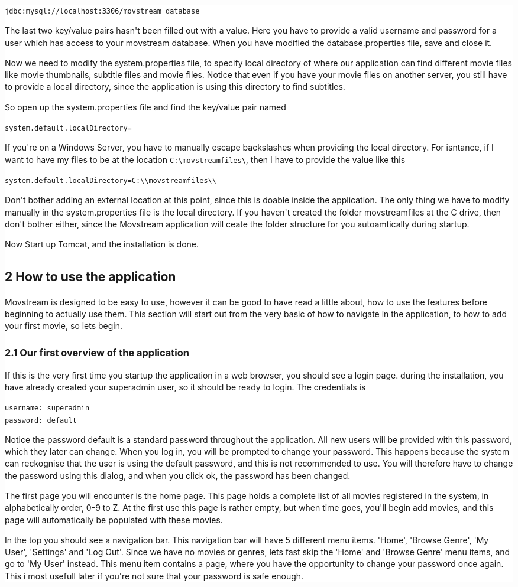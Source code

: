     jdbc:mysql://localhost:3306/movstream_database

The last two key/value pairs hasn't been filled out with a value. Here you have to provide a valid username and password for a user which has access to your movstream database. When you have modified the database.properties file, save and close it.

Now we need to modify the system.properties file, to specify local directory of where our application can find different movie files like movie thumbnails, subtitle files and movie files. Notice that even if you have your movie files on another server, you still have to provide a local directory, since the application is using this directory to find subtitles.

So open up the system.properties file and find the key/value pair named

    system.default.localDirectory=

If you're on a Windows Server, you have to manually escape backslashes when providing the local directory. For isntance, if I want to have my files to be at the location `C:\movstreamfiles\`, then I have to provide the value like this

    system.default.localDirectory=C:\\movstreamfiles\\

Don't bother adding an external location at this point, since this is doable inside the application. The only thing we have to modify manually in the system.properties file is the local directory. If you haven't created the folder movstreamfiles at the C drive, then don't bother either, since the Movstream application will ceate the folder structure for you autoamtically during startup.

Now Start up Tomcat, and the installation is done.

## 2 How to use the application ##

Movstream is designed to be easy to use, however it can be good to have read a little about, how to use the features before beginning to actually use them. This section will start out from the very basic of how to navigate in the application, to how to add your first movie, so lets begin.

### 2.1 Our first overview of the application ###

If this is the very first time you startup the application in a web browser, you should see a login page. during the installation, you have already created your superadmin user, so it should be ready to login. The credentials is

    username: superadmin
    password: default

Notice the password default is a standard password throughout the application. All new users will be provided with this password, which they later can change. When you log in, you will be prompted to change your password. This happens because the system can reckognise that the user is using the default password, and this is not recommended to use. You will therefore have to change the password using this dialog, and when you click ok, the password has been changed.

The first page you will encounter is the home page. This page holds a complete list of all movies registered in the system, in alphabetically order, 0-9 to Z. At the first use this page is rather empty, but when time goes, you'll begin add movies, and this page will automatically be populated with these movies.

In the top you should see a navigation bar. This navigation bar will have 5 different menu items. 'Home', 'Browse Genre', 'My User', 'Settings' and 'Log Out'. Since we have no movies or genres, lets fast skip the 'Home' and 'Browse Genre' menu items, and go to 'My User' instead. This menu item contains a page, where you have the opportunity to change your password once again. This i most usefull later if you're not sure that your password is safe enough.
